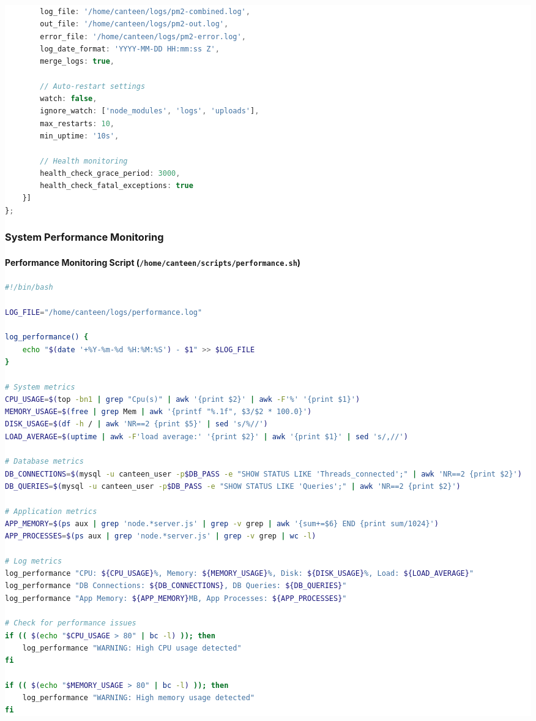```javascript
        log_file: '/home/canteen/logs/pm2-combined.log',
        out_file: '/home/canteen/logs/pm2-out.log',
        error_file: '/home/canteen/logs/pm2-error.log',
        log_date_format: 'YYYY-MM-DD HH:mm:ss Z',
        merge_logs: true,
        
        // Auto-restart settings
        watch: false,
        ignore_watch: ['node_modules', 'logs', 'uploads'],
        max_restarts: 10,
        min_uptime: '10s',
        
        // Health monitoring
        health_check_grace_period: 3000,
        health_check_fatal_exceptions: true
    }]
};
```

### System Performance Monitoring

#### Performance Monitoring Script (`/home/canteen/scripts/performance.sh`)
```bash
#!/bin/bash

LOG_FILE="/home/canteen/logs/performance.log"

log_performance() {
    echo "$(date '+%Y-%m-%d %H:%M:%S') - $1" >> $LOG_FILE
}

# System metrics
CPU_USAGE=$(top -bn1 | grep "Cpu(s)" | awk '{print $2}' | awk -F'%' '{print $1}')
MEMORY_USAGE=$(free | grep Mem | awk '{printf "%.1f", $3/$2 * 100.0}')
DISK_USAGE=$(df -h / | awk 'NR==2 {print $5}' | sed 's/%//')
LOAD_AVERAGE=$(uptime | awk -F'load average:' '{print $2}' | awk '{print $1}' | sed 's/,//')

# Database metrics
DB_CONNECTIONS=$(mysql -u canteen_user -p$DB_PASS -e "SHOW STATUS LIKE 'Threads_connected';" | awk 'NR==2 {print $2}')
DB_QUERIES=$(mysql -u canteen_user -p$DB_PASS -e "SHOW STATUS LIKE 'Queries';" | awk 'NR==2 {print $2}')

# Application metrics
APP_MEMORY=$(ps aux | grep 'node.*server.js' | grep -v grep | awk '{sum+=$6} END {print sum/1024}')
APP_PROCESSES=$(ps aux | grep 'node.*server.js' | grep -v grep | wc -l)

# Log metrics
log_performance "CPU: ${CPU_USAGE}%, Memory: ${MEMORY_USAGE}%, Disk: ${DISK_USAGE}%, Load: ${LOAD_AVERAGE}"
log_performance "DB Connections: ${DB_CONNECTIONS}, DB Queries: ${DB_QUERIES}"
log_performance "App Memory: ${APP_MEMORY}MB, App Processes: ${APP_PROCESSES}"

# Check for performance issues
if (( $(echo "$CPU_USAGE > 80" | bc -l) )); then
    log_performance "WARNING: High CPU usage detected"
fi

if (( $(echo "$MEMORY_USAGE > 80" | bc -l) )); then
    log_performance "WARNING: High memory usage detected"
fi

```